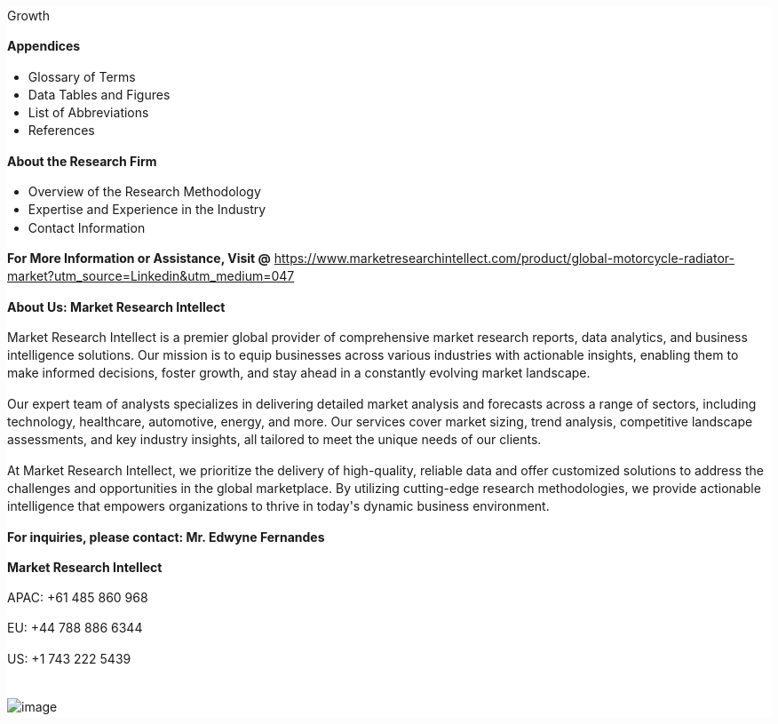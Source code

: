 Growth</li></ul><p><strong>Appendices</strong></p><ul><li>Glossary of Terms</li><li>Data Tables and Figures</li><li>List of Abbreviations</li><li>References</li></ul><p><strong>About the Research Firm</strong></p><ul><li>Overview of the Research Methodology</li><li>Expertise and Experience in the Industry</li><li>Contact Information</li></ul></div><div class="article-main__content" data-test-id="publishing-text-block"><p><span class="font-[700]"><strong>For More Information or Assistance, Visit @</strong>&nbsp;<a href="https://www.marketresearchintellect.com/product/global-motorcycle-radiator-market?utm_source=Linkedin&utm_medium=047">https://www.marketresearchintellect.com/product/global-motorcycle-radiator-market?utm_source=Linkedin&utm_medium=047</a></span></p><p><strong>About Us: Market Research Intellect</strong></p><p>Market Research Intellect is a premier global provider of comprehensive market research reports, data analytics, and business intelligence solutions. Our mission is to equip businesses across various industries with actionable insights, enabling them to make informed decisions, foster growth, and stay ahead in a constantly evolving market landscape.</p><p>Our expert team of analysts specializes in delivering detailed market analysis and forecasts across a range of sectors, including technology, healthcare, automotive, energy, and more. Our services cover market sizing, trend analysis, competitive landscape assessments, and key industry insights, all tailored to meet the unique needs of our clients.</p><p>At Market Research Intellect, we prioritize the delivery of high-quality, reliable data and offer customized solutions to address the challenges and opportunities in the global marketplace. By utilizing cutting-edge research methodologies, we provide actionable intelligence that empowers organizations to thrive in today's dynamic business environment.</p><p><strong>For inquiries, please contact: Mr. Edwyne Fernandes</strong></p><p><strong>Market Research Intellect</strong></p><p>APAC: +61 485 860 968</p><p>EU: +44 788 886 6344</p><p>US: +1 743 222 5439</p></div><div class="article-main__content" data-test-id="publishing-text-block">&nbsp;</div>
![image](https://github.com/user-attachments/assets/e22bd859-b611-4b49-bd22-995dd0f58a43)

